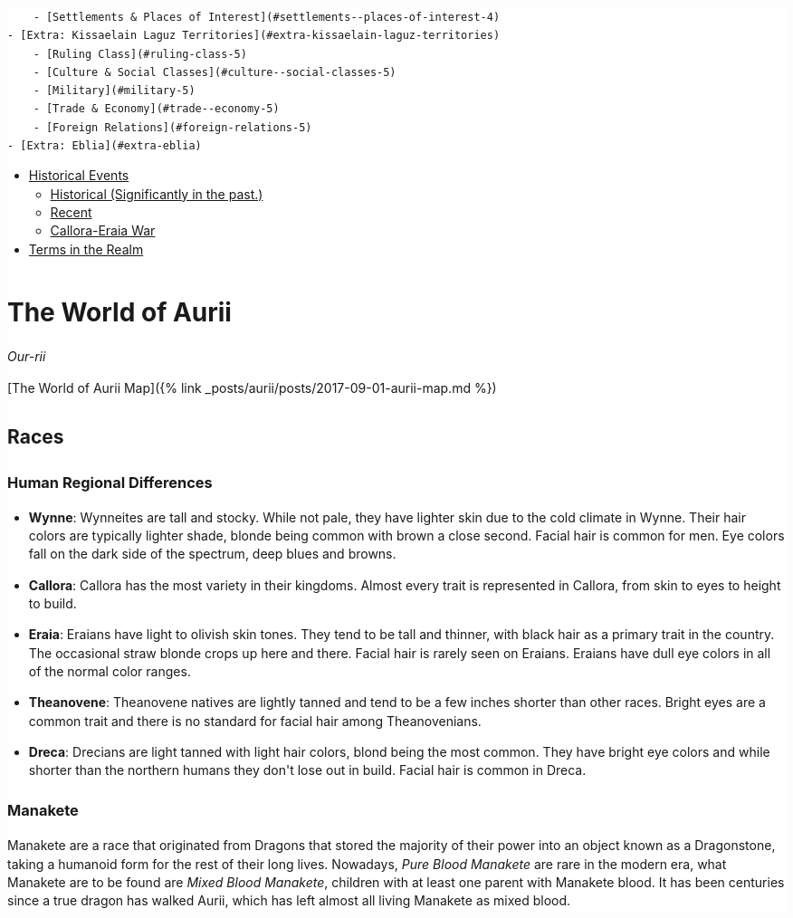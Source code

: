         - [Settlements & Places of Interest](#settlements--places-of-interest-4)
    - [Extra: Kissaelain Laguz Territories](#extra-kissaelain-laguz-territories)
        - [Ruling Class](#ruling-class-5)
        - [Culture & Social Classes](#culture--social-classes-5)
        - [Military](#military-5)
        - [Trade & Economy](#trade--economy-5)
        - [Foreign Relations](#foreign-relations-5)
    - [Extra: Eblia](#extra-eblia)
- [Historical Events](#historical-events)
    - [Historical (Significantly in the past.)](#historical-significantly-in-the-past)
    - [Recent](#recent)
    - [Callora-Eraia War](#callora-eraia-war)
- [Terms in the Realm](#terms-in-the-realm)




# The World of Aurii 

*Our-rii* 

[The World of Aurii Map]({% link _posts/aurii/posts/2017-09-01-aurii-map.md %})

## Races

### Human Regional Differences

* **Wynne**: Wynneites are tall and stocky. While not pale, they have lighter skin due to the cold climate in Wynne. Their hair colors are typically lighter shade, blonde being common with brown a close second. Facial hair is common for men. Eye colors fall on the dark side of the spectrum, deep blues and browns.

* **Callora**: Callora has the most variety in their kingdoms. Almost every trait is represented in Callora, from skin to eyes to height to build. 

* **Eraia**: Eraians have light to olivish skin tones. They tend to be tall and thinner, with black hair as a primary trait in the country. The occasional straw blonde crops up here and there. Facial hair is rarely seen on Eraians. Eraians have dull eye colors in all of the normal color ranges.

* **Theanovene**: Theanovene natives are lightly tanned and tend to be a few inches shorter than other races. Bright eyes are a common trait and there is no standard for facial hair among Theanovenians. 

* **Dreca**: Drecians are light tanned with light hair colors, blond being the most common. They have bright eye colors and while shorter than the northern humans they don't lose out in build. Facial hair is common in Dreca. 

### Manakete

Manakete are a race that originated from Dragons that stored the majority of their power into an object known as a Dragonstone, taking a humanoid form for the rest of their long lives. Nowadays, *Pure Blood Manakete* are rare in the modern era, what Manakete are to be found are *Mixed Blood Manakete*, children with at least one parent with Manakete blood. It has been centuries since a true dragon has walked Aurii, which has left almost all living Manakete as mixed blood. 
